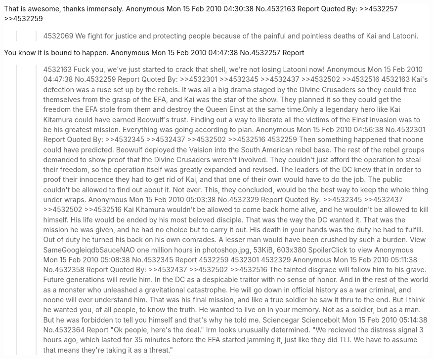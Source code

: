 That is awesome, thanks immensely.
Anonymous Mon 15 Feb 2010 04:30:38 No.4532163 Report
Quoted By: >>4532257 >>4532259
>>4532069
We fight for justice and protecting people because of the painful and pointless deaths of Kai and Latooni.

You know it is bound to happen.
Anonymous Mon 15 Feb 2010 04:47:38 No.4532257 Report
>>4532163
Fuck you, we've just started to crack that shell, we're not losing Latooni now!
Anonymous Mon 15 Feb 2010 04:47:38 No.4532259 Report
Quoted By: >>4532301 >>4532345 >>4532437 >>4532502 >>4532516
>>4532163
Kai's defection was a ruse set up by the rebels. It was all a big drama staged by the Divine Crusaders so they could free themselves from the grasp of the EFA, and Kai was the star of the show. They planned it so they could get the freedom the EFA stole from them and destroy the Queen Einst at the same time.Only a legendary hero like Kai Kitamura could have earned Beowulf's trust. Finding out a way to liberate all the victims of the Einst invasion was to be his greatest mission. Everything was going according to plan.
Anonymous Mon 15 Feb 2010 04:56:38 No.4532301 Report
Quoted By: >>4532345 >>4532437 >>4532502 >>4532516
>>4532259
Then something happened that noone could have predicted. Beowulf deployed the Valsion into the South American rebel base. The rest of the rebel groups demanded to show proof that the Divine Crusaders weren't involved. They couldn't just afford the operation to steal their freedom, so the operation itself was greatly expanded and revised. The leaders of the DC knew that in order to proof their innocence they had to get rid of Kai, and that one of their own would have to do the job. The public couldn't be allowed to find out about it. Not ever. This, they concluded, would be the best way to keep the whole thing under wraps.
Anonymous Mon 15 Feb 2010 05:03:38 No.4532329 Report
Quoted By: >>4532345 >>4532437 >>4532502 >>4532516
Kai Kitamura wouldn't be allowed to come back home alive, and he wouldn't be allowed to kill himself. His life would be ended by his most beloved disciple. That was the way the DC wanted it. That was the mission he was given, and he had no choice but to carry it out. His death in your hands was the duty he had to fulfill. Out of duty he turned his back on his own comrades. A lesser man would have been crushed by such a burden.
View SameGoogleiqdbSauceNAO one million hours in photoshop.jpg, 53KiB, 603x380
SpoilerClick to view
Anonymous Mon 15 Feb 2010 05:08:38 No.4532345 Report
>>4532259
>>4532301
>>4532329
Anonymous Mon 15 Feb 2010 05:11:38 No.4532358 Report
Quoted By: >>4532437 >>4532502 >>4532516
The tainted disgrace will follow him to his grave. Future generations will revile him. In the DC as a despicable traitor with no sense of honor. And in the rest of the world as a monster who unleashed a gravitational catastrophe. He will go down in official history as a war criminal, and noone will ever understand him. That was his final mission, and like a true soldier he saw it thru to the end. But I think he wanted you, of all people, to know the truth. He wanted to live on in your memory. Not as a soldier, but as a man. But he was forbidden to tell you himself and that's why he told me.
Sciencegar Sciencebolt Mon 15 Feb 2010 05:14:38 No.4532364 Report
"Ok people, here's the deal." Irm looks unusually determined. "We recieved the distress signal 3 hours ago, which lasted for 35 minutes before the EFA started jamming it, just like they did TLI. We have to assume that means they're taking it as a threat."
